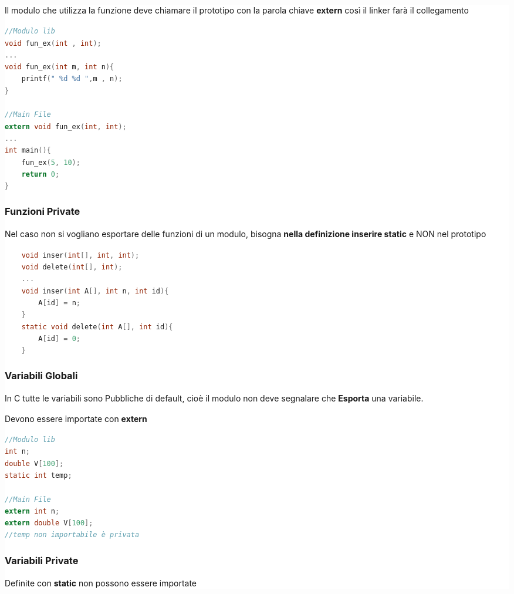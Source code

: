 Il modulo che utilizza la funzione deve chiamare il prototipo con la 
parola chiave **extern** così il linker farà il collegamento
```c
//Modulo lib
void fun_ex(int , int);
...
void fun_ex(int m, int n){
    printf(" %d %d ",m , n);
}

//Main File
extern void fun_ex(int, int);
...
int main(){
    fun_ex(5, 10);
    return 0;
}
```

### Funzioni Private
Nel caso non si vogliano esportare delle funzioni di un modulo, bisogna **nella definizione inserire static** e NON nel prototipo
```c
    void inser(int[], int, int);
    void delete(int[], int);
    ...
    void inser(int A[], int n, int id){
        A[id] = n;
    }
    static void delete(int A[], int id){
        A[id] = 0;
    }
```
### Variabili Globali
In C tutte le variabili sono Pubbliche di default, cioè il modulo non 
deve segnalare che **Esporta** una variabile.

Devono essere importate con **extern**
```c
//Modulo lib
int n;
double V[100];
static int temp;

//Main File
extern int n;
extern double V[100];
//temp non importabile è privata
```
### Variabili Private
Definite con **static** non possono essere importate
